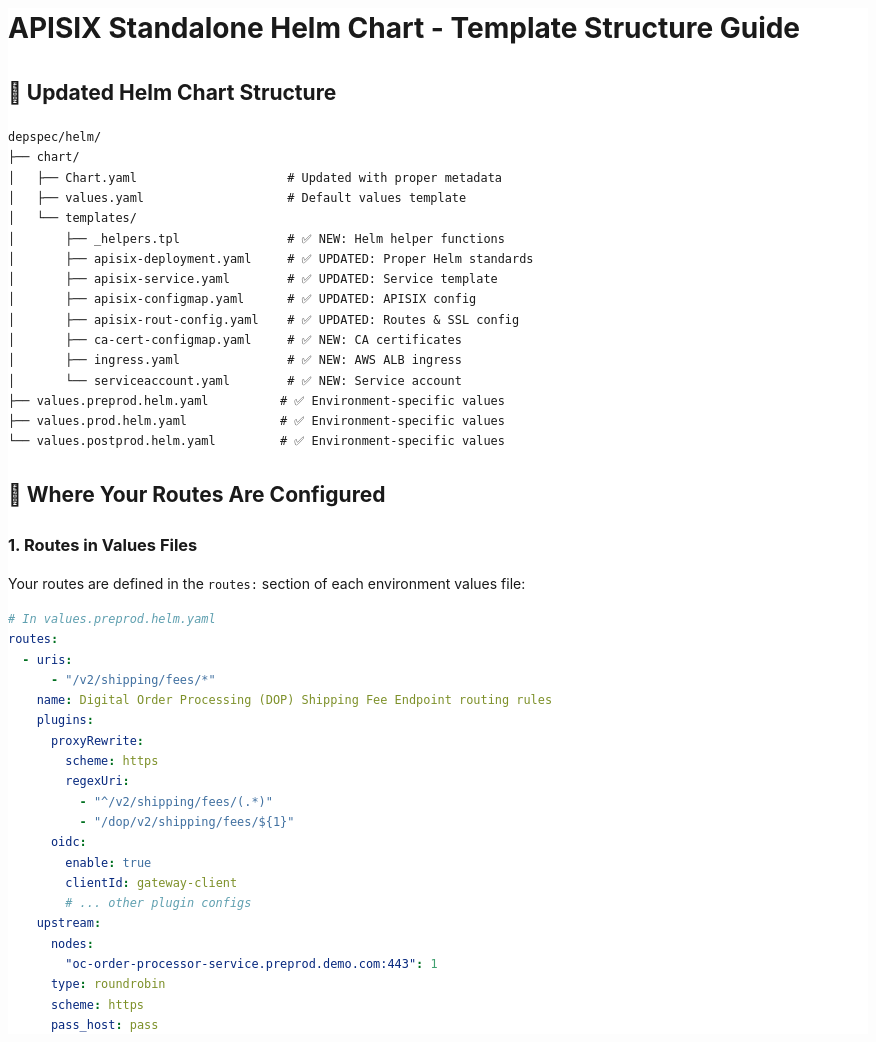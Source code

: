 # APISIX Standalone Helm Chart - Template Structure Guide

## 📁 Updated Helm Chart Structure

```
depspec/helm/
├── chart/
│   ├── Chart.yaml                     # Updated with proper metadata
│   ├── values.yaml                    # Default values template
│   └── templates/
│       ├── _helpers.tpl               # ✅ NEW: Helm helper functions
│       ├── apisix-deployment.yaml     # ✅ UPDATED: Proper Helm standards
│       ├── apisix-service.yaml        # ✅ UPDATED: Service template
│       ├── apisix-configmap.yaml      # ✅ UPDATED: APISIX config
│       ├── apisix-rout-config.yaml    # ✅ UPDATED: Routes & SSL config
│       ├── ca-cert-configmap.yaml     # ✅ NEW: CA certificates
│       ├── ingress.yaml               # ✅ NEW: AWS ALB ingress
│       └── serviceaccount.yaml        # ✅ NEW: Service account
├── values.preprod.helm.yaml          # ✅ Environment-specific values
├── values.prod.helm.yaml             # ✅ Environment-specific values
└── values.postprod.helm.yaml         # ✅ Environment-specific values
```

## 🎯 Where Your Routes Are Configured

### 1. Routes in Values Files
Your routes are defined in the `routes:` section of each environment values file:

```yaml
# In values.preprod.helm.yaml
routes:
  - uris:
      - "/v2/shipping/fees/*"
    name: Digital Order Processing (DOP) Shipping Fee Endpoint routing rules
    plugins:
      proxyRewrite:
        scheme: https
        regexUri:
          - "^/v2/shipping/fees/(.*)"
          - "/dop/v2/shipping/fees/${1}"
      oidc:
        enable: true
        clientId: gateway-client
        # ... other plugin configs
    upstream:
      nodes:
        "oc-order-processor-service.preprod.demo.com:443": 1
      type: roundrobin
      scheme: https
      pass_host: pass
```
